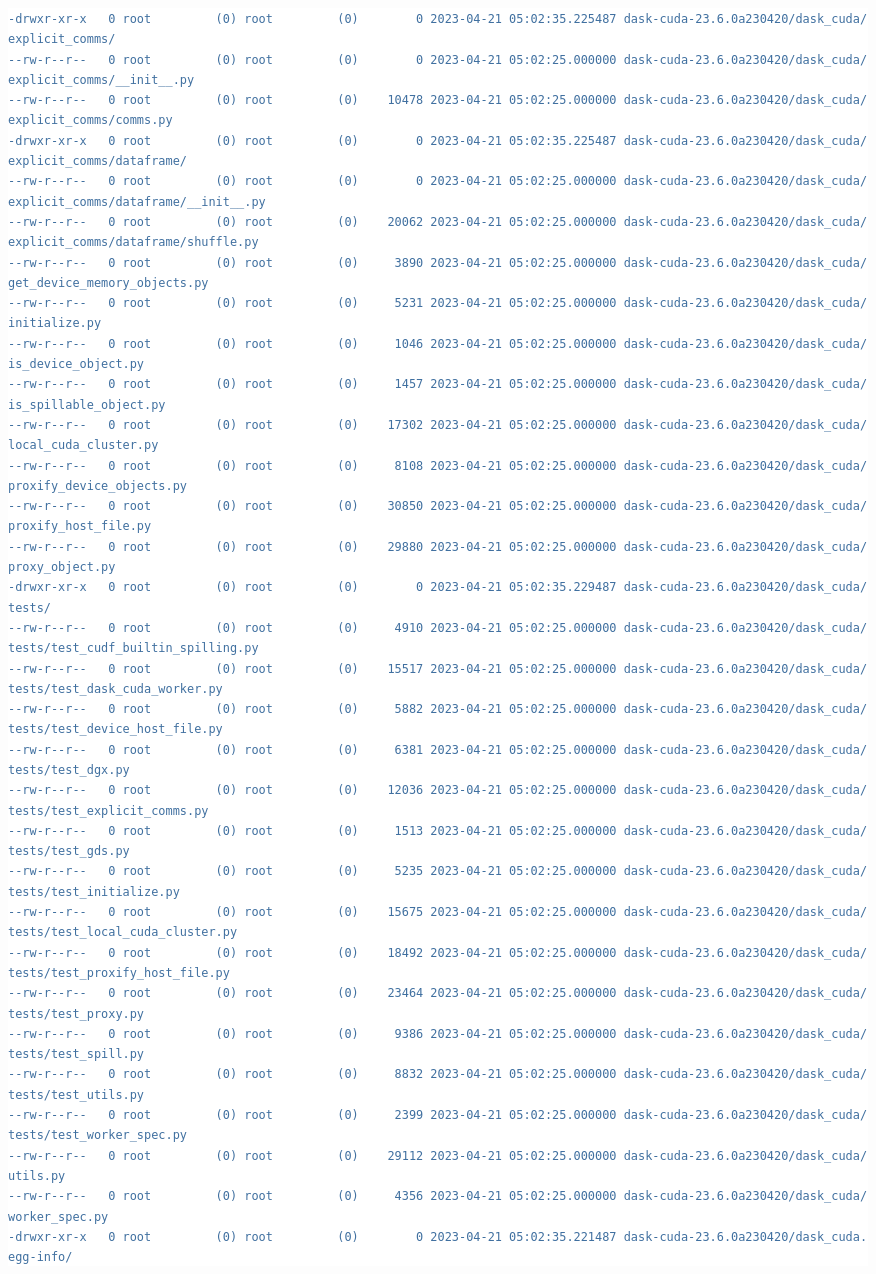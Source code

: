 ```diff
-drwxr-xr-x   0 root         (0) root         (0)        0 2023-04-21 05:02:35.225487 dask-cuda-23.6.0a230420/dask_cuda/explicit_comms/
--rw-r--r--   0 root         (0) root         (0)        0 2023-04-21 05:02:25.000000 dask-cuda-23.6.0a230420/dask_cuda/explicit_comms/__init__.py
--rw-r--r--   0 root         (0) root         (0)    10478 2023-04-21 05:02:25.000000 dask-cuda-23.6.0a230420/dask_cuda/explicit_comms/comms.py
-drwxr-xr-x   0 root         (0) root         (0)        0 2023-04-21 05:02:35.225487 dask-cuda-23.6.0a230420/dask_cuda/explicit_comms/dataframe/
--rw-r--r--   0 root         (0) root         (0)        0 2023-04-21 05:02:25.000000 dask-cuda-23.6.0a230420/dask_cuda/explicit_comms/dataframe/__init__.py
--rw-r--r--   0 root         (0) root         (0)    20062 2023-04-21 05:02:25.000000 dask-cuda-23.6.0a230420/dask_cuda/explicit_comms/dataframe/shuffle.py
--rw-r--r--   0 root         (0) root         (0)     3890 2023-04-21 05:02:25.000000 dask-cuda-23.6.0a230420/dask_cuda/get_device_memory_objects.py
--rw-r--r--   0 root         (0) root         (0)     5231 2023-04-21 05:02:25.000000 dask-cuda-23.6.0a230420/dask_cuda/initialize.py
--rw-r--r--   0 root         (0) root         (0)     1046 2023-04-21 05:02:25.000000 dask-cuda-23.6.0a230420/dask_cuda/is_device_object.py
--rw-r--r--   0 root         (0) root         (0)     1457 2023-04-21 05:02:25.000000 dask-cuda-23.6.0a230420/dask_cuda/is_spillable_object.py
--rw-r--r--   0 root         (0) root         (0)    17302 2023-04-21 05:02:25.000000 dask-cuda-23.6.0a230420/dask_cuda/local_cuda_cluster.py
--rw-r--r--   0 root         (0) root         (0)     8108 2023-04-21 05:02:25.000000 dask-cuda-23.6.0a230420/dask_cuda/proxify_device_objects.py
--rw-r--r--   0 root         (0) root         (0)    30850 2023-04-21 05:02:25.000000 dask-cuda-23.6.0a230420/dask_cuda/proxify_host_file.py
--rw-r--r--   0 root         (0) root         (0)    29880 2023-04-21 05:02:25.000000 dask-cuda-23.6.0a230420/dask_cuda/proxy_object.py
-drwxr-xr-x   0 root         (0) root         (0)        0 2023-04-21 05:02:35.229487 dask-cuda-23.6.0a230420/dask_cuda/tests/
--rw-r--r--   0 root         (0) root         (0)     4910 2023-04-21 05:02:25.000000 dask-cuda-23.6.0a230420/dask_cuda/tests/test_cudf_builtin_spilling.py
--rw-r--r--   0 root         (0) root         (0)    15517 2023-04-21 05:02:25.000000 dask-cuda-23.6.0a230420/dask_cuda/tests/test_dask_cuda_worker.py
--rw-r--r--   0 root         (0) root         (0)     5882 2023-04-21 05:02:25.000000 dask-cuda-23.6.0a230420/dask_cuda/tests/test_device_host_file.py
--rw-r--r--   0 root         (0) root         (0)     6381 2023-04-21 05:02:25.000000 dask-cuda-23.6.0a230420/dask_cuda/tests/test_dgx.py
--rw-r--r--   0 root         (0) root         (0)    12036 2023-04-21 05:02:25.000000 dask-cuda-23.6.0a230420/dask_cuda/tests/test_explicit_comms.py
--rw-r--r--   0 root         (0) root         (0)     1513 2023-04-21 05:02:25.000000 dask-cuda-23.6.0a230420/dask_cuda/tests/test_gds.py
--rw-r--r--   0 root         (0) root         (0)     5235 2023-04-21 05:02:25.000000 dask-cuda-23.6.0a230420/dask_cuda/tests/test_initialize.py
--rw-r--r--   0 root         (0) root         (0)    15675 2023-04-21 05:02:25.000000 dask-cuda-23.6.0a230420/dask_cuda/tests/test_local_cuda_cluster.py
--rw-r--r--   0 root         (0) root         (0)    18492 2023-04-21 05:02:25.000000 dask-cuda-23.6.0a230420/dask_cuda/tests/test_proxify_host_file.py
--rw-r--r--   0 root         (0) root         (0)    23464 2023-04-21 05:02:25.000000 dask-cuda-23.6.0a230420/dask_cuda/tests/test_proxy.py
--rw-r--r--   0 root         (0) root         (0)     9386 2023-04-21 05:02:25.000000 dask-cuda-23.6.0a230420/dask_cuda/tests/test_spill.py
--rw-r--r--   0 root         (0) root         (0)     8832 2023-04-21 05:02:25.000000 dask-cuda-23.6.0a230420/dask_cuda/tests/test_utils.py
--rw-r--r--   0 root         (0) root         (0)     2399 2023-04-21 05:02:25.000000 dask-cuda-23.6.0a230420/dask_cuda/tests/test_worker_spec.py
--rw-r--r--   0 root         (0) root         (0)    29112 2023-04-21 05:02:25.000000 dask-cuda-23.6.0a230420/dask_cuda/utils.py
--rw-r--r--   0 root         (0) root         (0)     4356 2023-04-21 05:02:25.000000 dask-cuda-23.6.0a230420/dask_cuda/worker_spec.py
-drwxr-xr-x   0 root         (0) root         (0)        0 2023-04-21 05:02:35.221487 dask-cuda-23.6.0a230420/dask_cuda.egg-info/
```